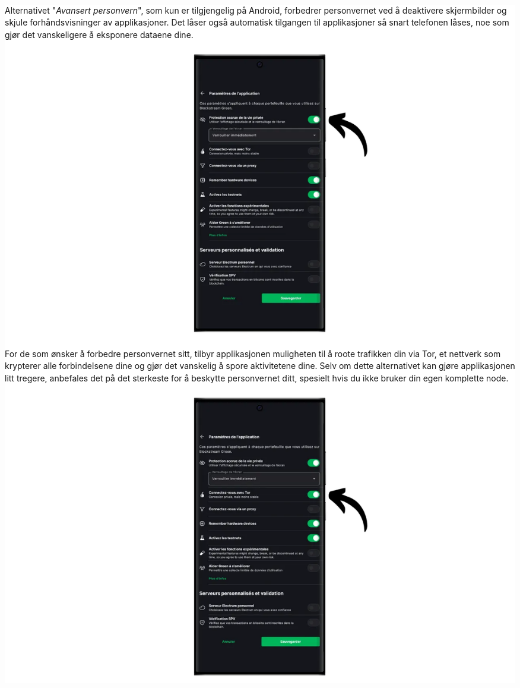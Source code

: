 Alternativet "*Avansert personvern*", som kun er tilgjengelig på Android, forbedrer personvernet ved å deaktivere skjermbilder og skjule forhåndsvisninger av applikasjoner. Det låser også automatisk tilgangen til applikasjoner så snart telefonen låses, noe som gjør det vanskeligere å eksponere dataene dine.

![LIQUID GREEN](assets/fr/08.webp)

For de som ønsker å forbedre personvernet sitt, tilbyr applikasjonen muligheten til å roote trafikken din via Tor, et nettverk som krypterer alle forbindelsene dine og gjør det vanskelig å spore aktivitetene dine. Selv om dette alternativet kan gjøre applikasjonen litt tregere, anbefales det på det sterkeste for å beskytte personvernet ditt, spesielt hvis du ikke bruker din egen komplette node.

![LIQUID GREEN](assets/fr/09.webp)
